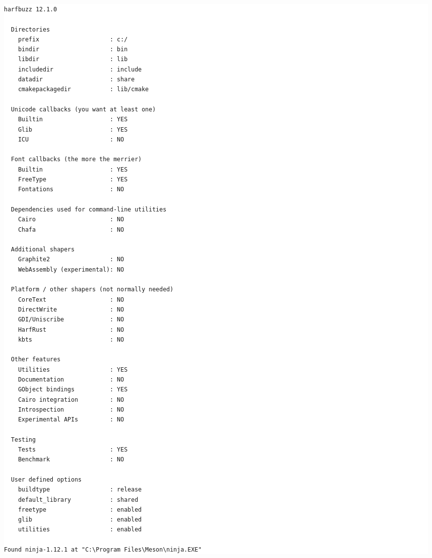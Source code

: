```
harfbuzz 12.1.0

  Directories
    prefix                    : c:/
    bindir                    : bin
    libdir                    : lib
    includedir                : include
    datadir                   : share
    cmakepackagedir           : lib/cmake

  Unicode callbacks (you want at least one)
    Builtin                   : YES
    Glib                      : YES
    ICU                       : NO

  Font callbacks (the more the merrier)
    Builtin                   : YES
    FreeType                  : YES
    Fontations                : NO

  Dependencies used for command-line utilities
    Cairo                     : NO
    Chafa                     : NO

  Additional shapers
    Graphite2                 : NO
    WebAssembly (experimental): NO

  Platform / other shapers (not normally needed)
    CoreText                  : NO
    DirectWrite               : NO
    GDI/Uniscribe             : NO
    HarfRust                  : NO
    kbts                      : NO

  Other features
    Utilities                 : YES
    Documentation             : NO
    GObject bindings          : YES
    Cairo integration         : NO
    Introspection             : NO
    Experimental APIs         : NO

  Testing
    Tests                     : YES
    Benchmark                 : NO

  User defined options
    buildtype                 : release
    default_library           : shared
    freetype                  : enabled
    glib                      : enabled
    utilities                 : enabled

Found ninja-1.12.1 at "C:\Program Files\Meson\ninja.EXE"
```
